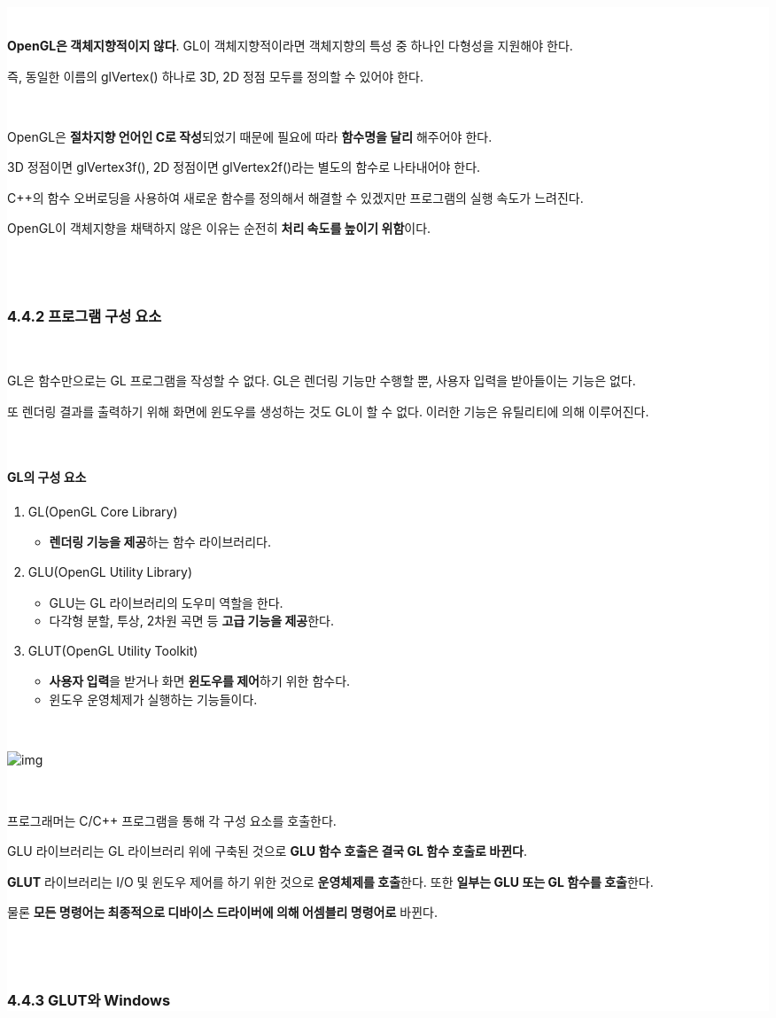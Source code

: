 </br>

**OpenGL은 객체지향적이지 않다**. GL이 객체지향적이라면 객체지향의 특성 중 하나인 다형성을 지원해야 한다.

즉, 동일한 이름의 glVertex() 하나로 3D, 2D 정점 모두를 정의할 수 있어야 한다.

</br>

OpenGL은 **절차지향 언어인 C로 작성**되었기 때문에 필요에 따라 **함수명을 달리** 해주어야 한다.

3D 정점이면 glVertex3f(), 2D 정점이면 glVertex2f()라는 별도의 함수로 나타내어야 한다.

C++의 함수 오버로딩을 사용하여 새로운 함수를 정의해서 해결할 수 있겠지만 프로그램의 실행 속도가 느려진다.

OpenGL이 객체지향을 채택하지 않은 이유는 순전히 **처리 속도를 높이기 위함**이다.

</br>
</br>

### 4.4.2 프로그램 구성 요소

</br>

GL은 함수만으로는 GL 프로그램을 작성할 수 없다. GL은 렌더링 기능만 수행할 뿐, 사용자 입력을 받아들이는 기능은 없다.

또 렌더링 결과를 출력하기 위해 화면에 윈도우를 생성하는 것도 GL이 할 수 없다. 이러한 기능은 유틸리티에 의해 이루어진다.

</br>

#### GL의 구성 요소

1. GL(OpenGL Core Library)
    + **렌더링 기능을 제공**하는 함수 라이브러리다.

2. GLU(OpenGL Utility Library)
    + GLU는 GL 라이브러리의 도우미 역할을 한다.
    + 다각형 분할, 투상, 2차원 곡면 등 **고급 기능을 제공**한다.

3. GLUT(OpenGL Utility Toolkit)
    + **사용자 입력**을 받거나 화면 **윈도우를 제어**하기 위한 함수다.
    + 윈도우 운영체제가 실행하는 기능들이다.

</br>

![img](https://github.com/user-attachments/assets/2dd24291-e7f3-4cb3-bcfa-970f7dbc6e2a)

</br>

프로그래머는 C/C++ 프로그램을 통해 각 구성 요소를 호출한다.

GLU 라이브러리는 GL 라이브러리 위에 구축된 것으로 **GLU 함수 호출은 결국 GL 함수 호출로 바뀐다**.

**GLUT** 라이브러리는 I/O 및 윈도우 제어를 하기 위한 것으로 **운영체제를 호출**한다. 또한 **일부는 GLU 또는 GL 함수를 호출**한다.

물론 **모든 명령어는 최종적으로 디바이스 드라이버에 의해 어셈블리 명령어로** 바뀐다.

</br>
</br>

### 4.4.3 GLUT와 Windows
